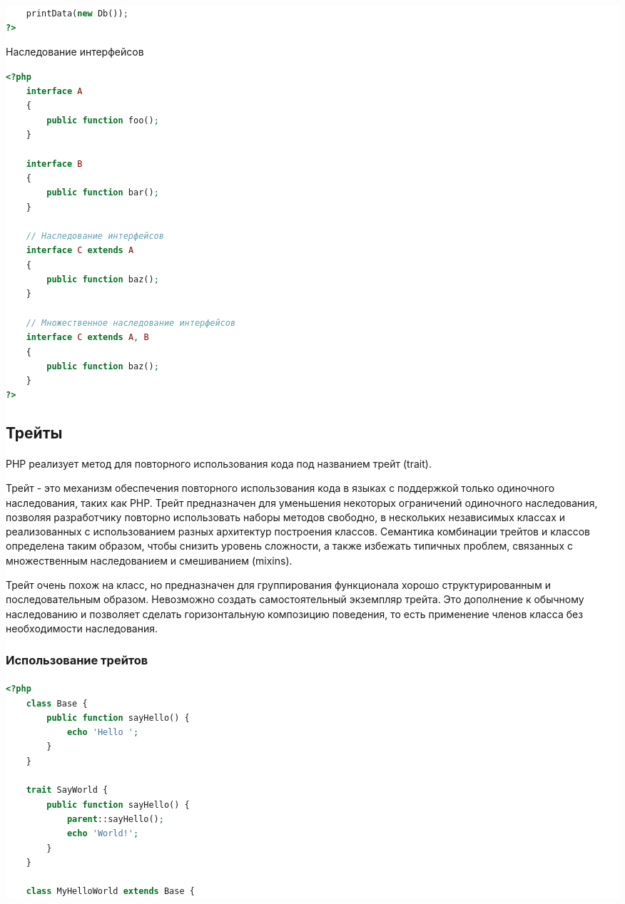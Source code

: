```php
    printData(new Db()); 
?>
```

Наследование интерфейсов

```php 
<?php 
    interface A
    {
        public function foo();
    }
    
    interface B
    {
        public function bar();
    }
    
    // Наследование интерфейсов
    interface C extends A
    {
        public function baz();
    }
    
    // Множественное наследование интерфейсов
    interface C extends A, B
    {
        public function baz();
    }
?>
```

## Трейты
PHP реализует метод для повторного использования кода под названием трейт (trait).

Трейт - это механизм обеспечения повторного использования кода в языках с поддержкой только одиночного наследования, таких как PHP. Трейт предназначен для уменьшения некоторых ограничений одиночного наследования, позволяя разработчику повторно использовать наборы методов свободно, в нескольких независимых классах и реализованных с использованием разных архитектур построения классов. Семантика комбинации трейтов и классов определена таким образом, чтобы снизить уровень сложности, а также избежать типичных проблем, связанных с множественным наследованием и смешиванием (mixins).

Трейт очень похож на класс, но предназначен для группирования функционала хорошо структурированным и последовательным образом. Невозможно создать самостоятельный экземпляр трейта. Это дополнение к обычному наследованию и позволяет сделать горизонтальную композицию поведения, то есть применение членов класса без необходимости наследования.

### Использование трейтов
```php
<?php
    class Base {
        public function sayHello() {
            echo 'Hello ';
        }
    }
    
    trait SayWorld {
        public function sayHello() {
            parent::sayHello();
            echo 'World!';
        }
    }
    
    class MyHelloWorld extends Base {
```
